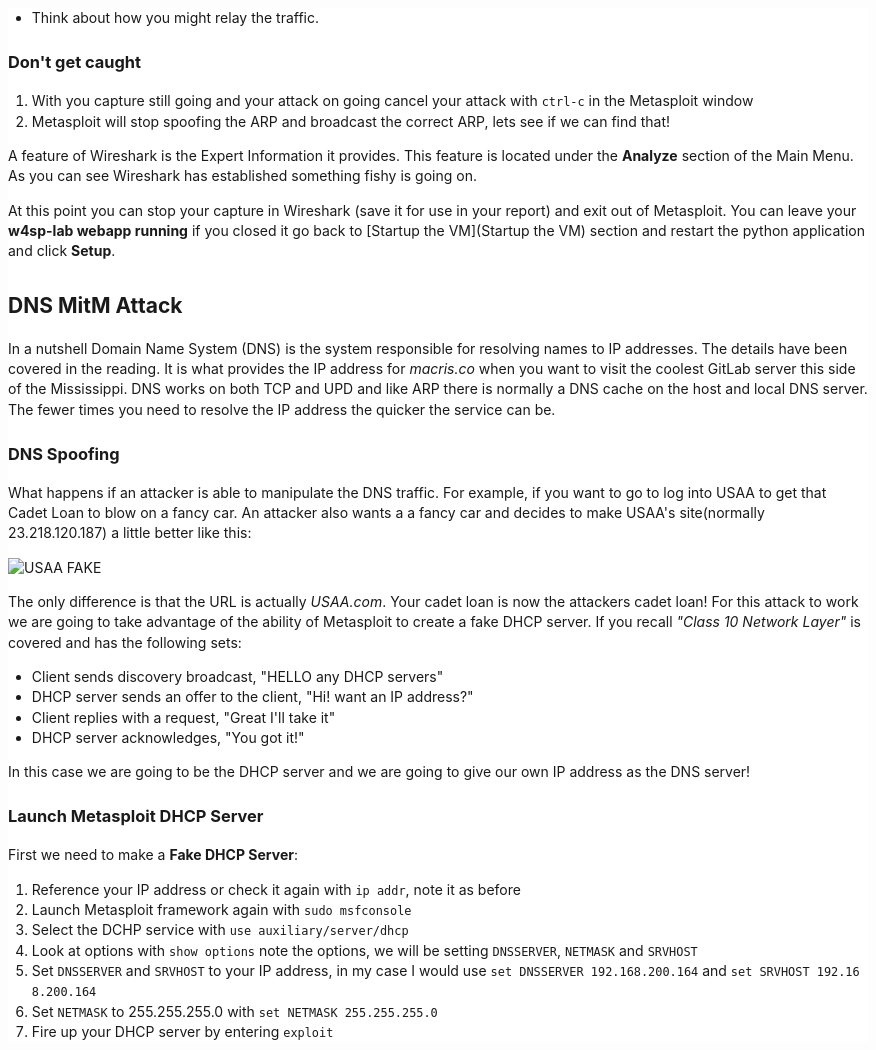   * Think about how you might relay the traffic.

### Don't get caught

1) With you capture still going and your attack on going cancel your attack with `ctrl-c` in the Metasploit window
2) Metasploit will stop spoofing the ARP and broadcast the correct ARP, lets see if we can find that!

A feature of Wireshark is the Expert Information it provides. This feature is located under the **Analyze** section of the Main Menu. As you can see Wireshark has established something fishy is going on.

At this point you can stop your capture in Wireshark (save it for use in your report) and exit out of Metasploit. You can leave your **w4sp-lab webapp running** if you closed it go back to [Startup the VM](Startup the VM) section and restart the python application and click **Setup**.

## DNS MitM Attack

In a nutshell Domain Name System (DNS) is the system responsible for resolving names to IP addresses. The details have been covered in the reading. It is what provides the IP address for *macris.co* when you want to visit the coolest GitLab server this side of the Mississippi. DNS works on both TCP and UPD and like ARP there is normally a DNS cache on the host and local DNS server. The fewer times you need to resolve the IP address the quicker the service can be.

### DNS Spoofing

What happens if an attacker is able to manipulate the DNS traffic. For example, if you want to go to log into USAA to get that Cadet Loan to blow on a fancy car. An attacker also wants a a fancy car and decides to make USAA's site(normally 23.218.120.187) a little better like this:

![USAA FAKE](https://cga.sfo2.digitaloceanspaces.com/cns/images/default-1024x851.png)

The only difference is that the URL is actually *USAA.com*. Your cadet loan is now the attackers cadet loan! For this attack to work we are going to take advantage of the ability of Metasploit to create a fake DHCP server. If you recall *"Class 10 Network Layer"* is covered and has the following sets:

* Client sends discovery broadcast, "HELLO any DHCP servers"
* DHCP server sends an offer to the client, "Hi! want an IP address?"
* Client replies with a request, "Great I'll take it"
* DHCP server acknowledges, "You got it!"

In this case we are going to be the DHCP server and we are going to give our own IP address as the DNS server!

### Launch Metasploit DHCP Server

First we need to make a **Fake DHCP Server**:

1) Reference your IP address or check it again with `ip addr`, note it as before
2) Launch Metasploit framework again with `sudo msfconsole`
3) Select the DCHP service with `use auxiliary/server/dhcp`
4) Look at options with `show options` note the options, we will be setting `DNSSERVER`, `NETMASK` and `SRVHOST`
5) Set `DNSSERVER` and `SRVHOST` to your IP address, in my case I would use `set DNSSERVER 192.168.200.164` and `set SRVHOST 192.168.200.164`
6) Set `NETMASK` to 255.255.255.0 with `set NETMASK 255.255.255.0`
7) Fire up your DHCP server by entering `exploit`
